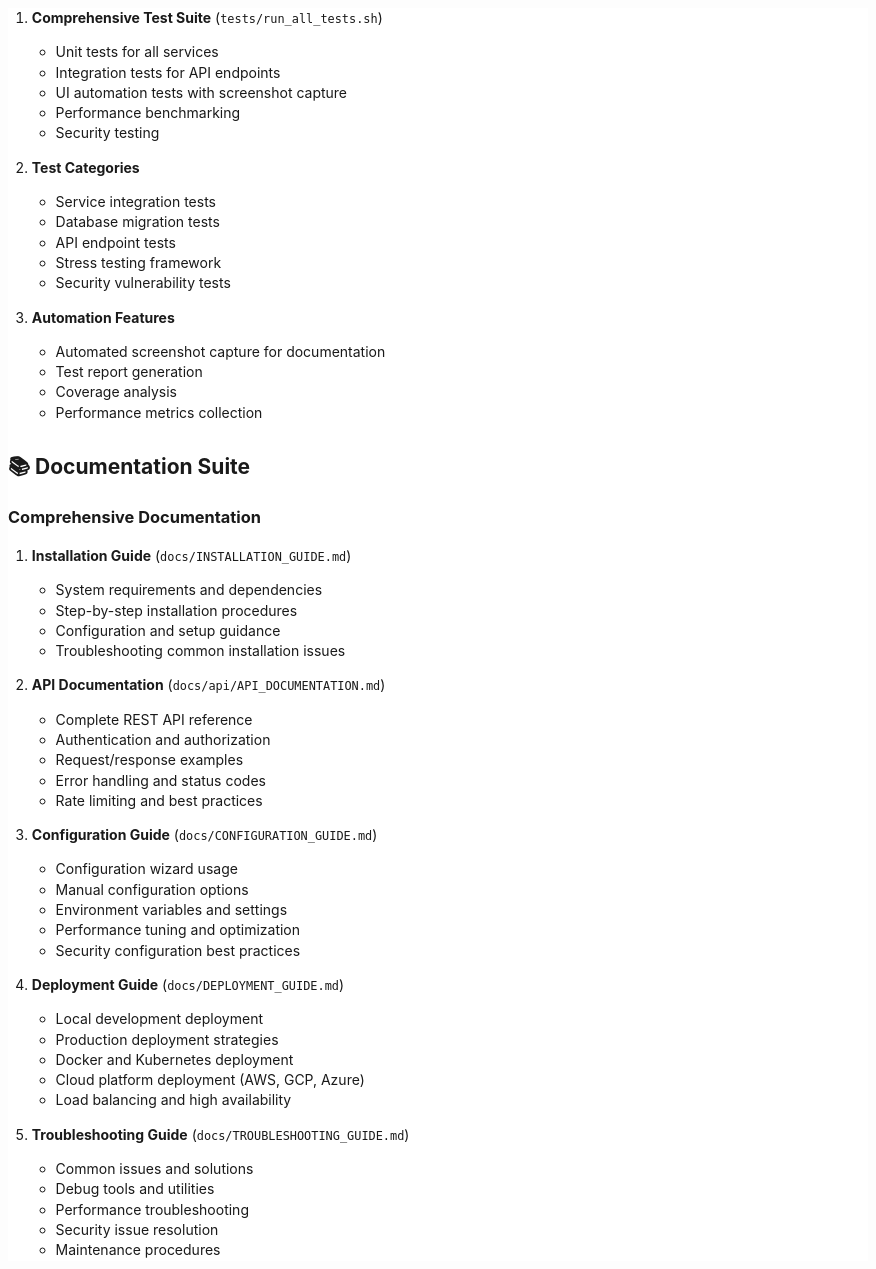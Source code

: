 1. **Comprehensive Test Suite** (`tests/run_all_tests.sh`)
   - Unit tests for all services
   - Integration tests for API endpoints
   - UI automation tests with screenshot capture
   - Performance benchmarking
   - Security testing

2. **Test Categories**
   - Service integration tests
   - Database migration tests
   - API endpoint tests
   - Stress testing framework
   - Security vulnerability tests

3. **Automation Features**
   - Automated screenshot capture for documentation
   - Test report generation
   - Coverage analysis
   - Performance metrics collection

## 📚 Documentation Suite

### Comprehensive Documentation

1. **Installation Guide** (`docs/INSTALLATION_GUIDE.md`)
   - System requirements and dependencies
   - Step-by-step installation procedures
   - Configuration and setup guidance
   - Troubleshooting common installation issues

2. **API Documentation** (`docs/api/API_DOCUMENTATION.md`)
   - Complete REST API reference
   - Authentication and authorization
   - Request/response examples
   - Error handling and status codes
   - Rate limiting and best practices

3. **Configuration Guide** (`docs/CONFIGURATION_GUIDE.md`)
   - Configuration wizard usage
   - Manual configuration options
   - Environment variables and settings
   - Performance tuning and optimization
   - Security configuration best practices

4. **Deployment Guide** (`docs/DEPLOYMENT_GUIDE.md`)
   - Local development deployment
   - Production deployment strategies
   - Docker and Kubernetes deployment
   - Cloud platform deployment (AWS, GCP, Azure)
   - Load balancing and high availability

5. **Troubleshooting Guide** (`docs/TROUBLESHOOTING_GUIDE.md`)
   - Common issues and solutions
   - Debug tools and utilities
   - Performance troubleshooting
   - Security issue resolution
   - Maintenance procedures
